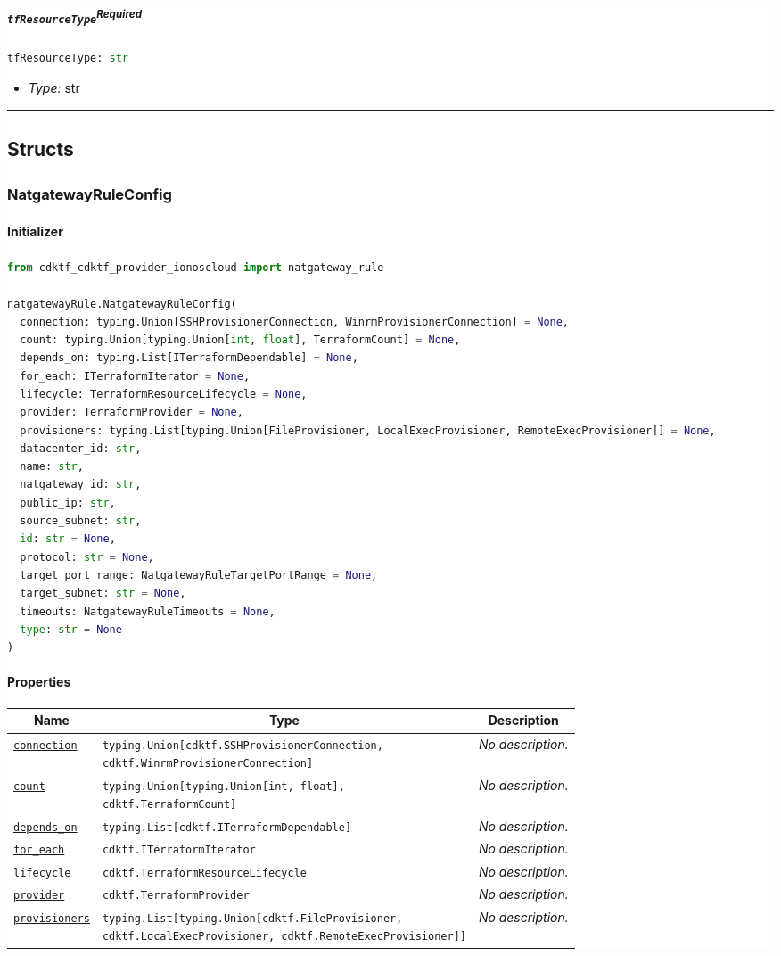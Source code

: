 
##### `tfResourceType`<sup>Required</sup> <a name="tfResourceType" id="@cdktf/provider-ionoscloud.natgatewayRule.NatgatewayRule.property.tfResourceType"></a>

```python
tfResourceType: str
```

- *Type:* str

---

## Structs <a name="Structs" id="Structs"></a>

### NatgatewayRuleConfig <a name="NatgatewayRuleConfig" id="@cdktf/provider-ionoscloud.natgatewayRule.NatgatewayRuleConfig"></a>

#### Initializer <a name="Initializer" id="@cdktf/provider-ionoscloud.natgatewayRule.NatgatewayRuleConfig.Initializer"></a>

```python
from cdktf_cdktf_provider_ionoscloud import natgateway_rule

natgatewayRule.NatgatewayRuleConfig(
  connection: typing.Union[SSHProvisionerConnection, WinrmProvisionerConnection] = None,
  count: typing.Union[typing.Union[int, float], TerraformCount] = None,
  depends_on: typing.List[ITerraformDependable] = None,
  for_each: ITerraformIterator = None,
  lifecycle: TerraformResourceLifecycle = None,
  provider: TerraformProvider = None,
  provisioners: typing.List[typing.Union[FileProvisioner, LocalExecProvisioner, RemoteExecProvisioner]] = None,
  datacenter_id: str,
  name: str,
  natgateway_id: str,
  public_ip: str,
  source_subnet: str,
  id: str = None,
  protocol: str = None,
  target_port_range: NatgatewayRuleTargetPortRange = None,
  target_subnet: str = None,
  timeouts: NatgatewayRuleTimeouts = None,
  type: str = None
)
```

#### Properties <a name="Properties" id="Properties"></a>

| **Name** | **Type** | **Description** |
| --- | --- | --- |
| <code><a href="#@cdktf/provider-ionoscloud.natgatewayRule.NatgatewayRuleConfig.property.connection">connection</a></code> | <code>typing.Union[cdktf.SSHProvisionerConnection, cdktf.WinrmProvisionerConnection]</code> | *No description.* |
| <code><a href="#@cdktf/provider-ionoscloud.natgatewayRule.NatgatewayRuleConfig.property.count">count</a></code> | <code>typing.Union[typing.Union[int, float], cdktf.TerraformCount]</code> | *No description.* |
| <code><a href="#@cdktf/provider-ionoscloud.natgatewayRule.NatgatewayRuleConfig.property.dependsOn">depends_on</a></code> | <code>typing.List[cdktf.ITerraformDependable]</code> | *No description.* |
| <code><a href="#@cdktf/provider-ionoscloud.natgatewayRule.NatgatewayRuleConfig.property.forEach">for_each</a></code> | <code>cdktf.ITerraformIterator</code> | *No description.* |
| <code><a href="#@cdktf/provider-ionoscloud.natgatewayRule.NatgatewayRuleConfig.property.lifecycle">lifecycle</a></code> | <code>cdktf.TerraformResourceLifecycle</code> | *No description.* |
| <code><a href="#@cdktf/provider-ionoscloud.natgatewayRule.NatgatewayRuleConfig.property.provider">provider</a></code> | <code>cdktf.TerraformProvider</code> | *No description.* |
| <code><a href="#@cdktf/provider-ionoscloud.natgatewayRule.NatgatewayRuleConfig.property.provisioners">provisioners</a></code> | <code>typing.List[typing.Union[cdktf.FileProvisioner, cdktf.LocalExecProvisioner, cdktf.RemoteExecProvisioner]]</code> | *No description.* |